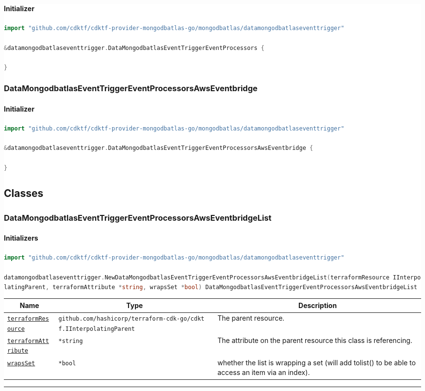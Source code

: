 #### Initializer <a name="Initializer" id="@cdktf/provider-mongodbatlas.dataMongodbatlasEventTrigger.DataMongodbatlasEventTriggerEventProcessors.Initializer"></a>

```go
import "github.com/cdktf/cdktf-provider-mongodbatlas-go/mongodbatlas/datamongodbatlaseventtrigger"

&datamongodbatlaseventtrigger.DataMongodbatlasEventTriggerEventProcessors {

}
```


### DataMongodbatlasEventTriggerEventProcessorsAwsEventbridge <a name="DataMongodbatlasEventTriggerEventProcessorsAwsEventbridge" id="@cdktf/provider-mongodbatlas.dataMongodbatlasEventTrigger.DataMongodbatlasEventTriggerEventProcessorsAwsEventbridge"></a>

#### Initializer <a name="Initializer" id="@cdktf/provider-mongodbatlas.dataMongodbatlasEventTrigger.DataMongodbatlasEventTriggerEventProcessorsAwsEventbridge.Initializer"></a>

```go
import "github.com/cdktf/cdktf-provider-mongodbatlas-go/mongodbatlas/datamongodbatlaseventtrigger"

&datamongodbatlaseventtrigger.DataMongodbatlasEventTriggerEventProcessorsAwsEventbridge {

}
```


## Classes <a name="Classes" id="Classes"></a>

### DataMongodbatlasEventTriggerEventProcessorsAwsEventbridgeList <a name="DataMongodbatlasEventTriggerEventProcessorsAwsEventbridgeList" id="@cdktf/provider-mongodbatlas.dataMongodbatlasEventTrigger.DataMongodbatlasEventTriggerEventProcessorsAwsEventbridgeList"></a>

#### Initializers <a name="Initializers" id="@cdktf/provider-mongodbatlas.dataMongodbatlasEventTrigger.DataMongodbatlasEventTriggerEventProcessorsAwsEventbridgeList.Initializer"></a>

```go
import "github.com/cdktf/cdktf-provider-mongodbatlas-go/mongodbatlas/datamongodbatlaseventtrigger"

datamongodbatlaseventtrigger.NewDataMongodbatlasEventTriggerEventProcessorsAwsEventbridgeList(terraformResource IInterpolatingParent, terraformAttribute *string, wrapsSet *bool) DataMongodbatlasEventTriggerEventProcessorsAwsEventbridgeList
```

| **Name** | **Type** | **Description** |
| --- | --- | --- |
| <code><a href="#@cdktf/provider-mongodbatlas.dataMongodbatlasEventTrigger.DataMongodbatlasEventTriggerEventProcessorsAwsEventbridgeList.Initializer.parameter.terraformResource">terraformResource</a></code> | <code>github.com/hashicorp/terraform-cdk-go/cdktf.IInterpolatingParent</code> | The parent resource. |
| <code><a href="#@cdktf/provider-mongodbatlas.dataMongodbatlasEventTrigger.DataMongodbatlasEventTriggerEventProcessorsAwsEventbridgeList.Initializer.parameter.terraformAttribute">terraformAttribute</a></code> | <code>*string</code> | The attribute on the parent resource this class is referencing. |
| <code><a href="#@cdktf/provider-mongodbatlas.dataMongodbatlasEventTrigger.DataMongodbatlasEventTriggerEventProcessorsAwsEventbridgeList.Initializer.parameter.wrapsSet">wrapsSet</a></code> | <code>*bool</code> | whether the list is wrapping a set (will add tolist() to be able to access an item via an index). |

---